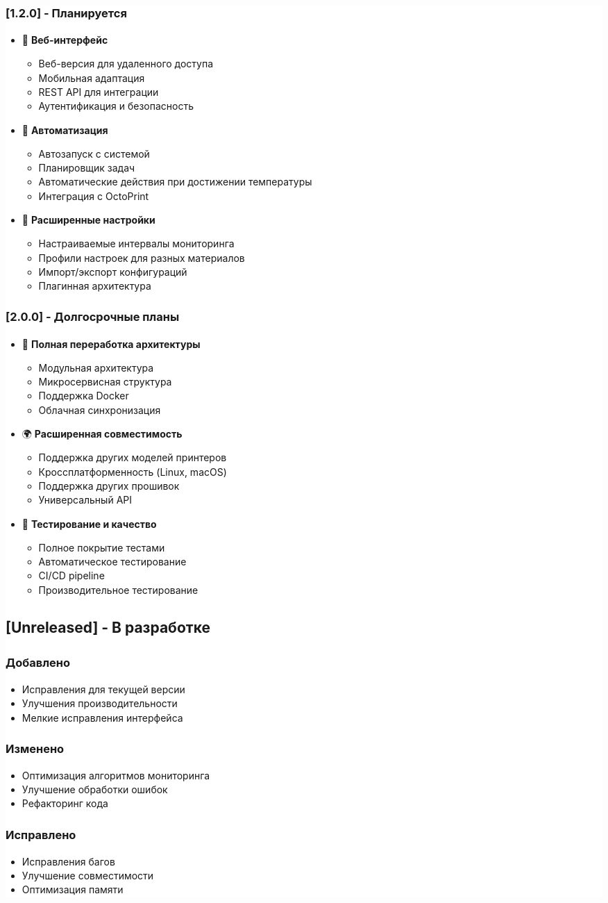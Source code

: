 ### [1.2.0] - Планируется
- 📱 **Веб-интерфейс**
  - Веб-версия для удаленного доступа
  - Мобильная адаптация
  - REST API для интеграции
  - Аутентификация и безопасность

- 🤖 **Автоматизация**
  - Автозапуск с системой
  - Планировщик задач
  - Автоматические действия при достижении температуры
  - Интеграция с OctoPrint

- 🔧 **Расширенные настройки**
  - Настраиваемые интервалы мониторинга
  - Профили настроек для разных материалов
  - Импорт/экспорт конфигураций
  - Плагинная архитектура

### [2.0.0] - Долгосрочные планы
- 🔄 **Полная переработка архитектуры**
  - Модульная архитектура
  - Микросервисная структура
  - Поддержка Docker
  - Облачная синхронизация

- 🌍 **Расширенная совместимость**
  - Поддержка других моделей принтеров
  - Кроссплатформенность (Linux, macOS)
  - Поддержка других прошивок
  - Универсальный API

- 🧪 **Тестирование и качество**
  - Полное покрытие тестами
  - Автоматическое тестирование
  - CI/CD pipeline
  - Производительное тестирование

## [Unreleased] - В разработке

### Добавлено
- Исправления для текущей версии
- Улучшения производительности
- Мелкие исправления интерфейса

### Изменено
- Оптимизация алгоритмов мониторинга
- Улучшение обработки ошибок
- Рефакторинг кода

### Исправлено
- Исправления багов
- Улучшение совместимости
- Оптимизация памяти
